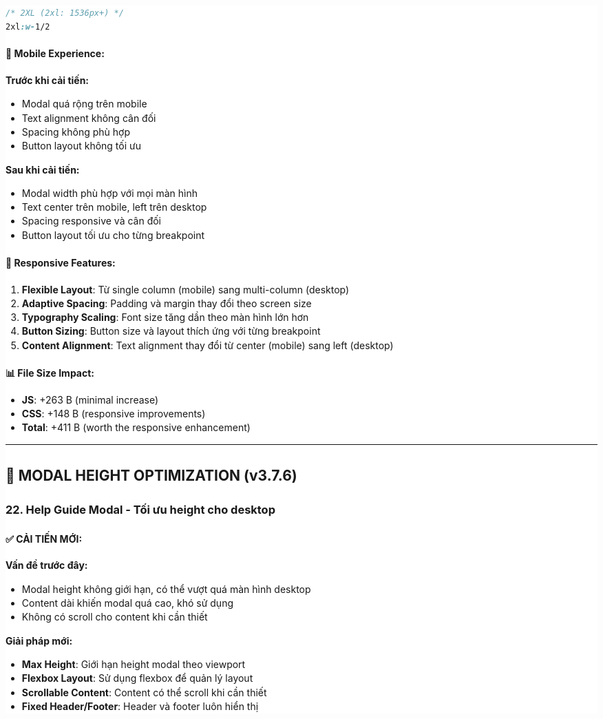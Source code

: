 ```css
/* 2XL (2xl: 1536px+) */
2xl:w-1/2
```

#### **📱 Mobile Experience:**

**Trước khi cải tiến:**

- Modal quá rộng trên mobile
- Text alignment không cân đối
- Spacing không phù hợp
- Button layout không tối ưu

**Sau khi cải tiến:**

- Modal width phù hợp với mọi màn hình
- Text center trên mobile, left trên desktop
- Spacing responsive và cân đối
- Button layout tối ưu cho từng breakpoint

#### **🔄 Responsive Features:**

1. **Flexible Layout**: Từ single column (mobile) sang multi-column (desktop)
2. **Adaptive Spacing**: Padding và margin thay đổi theo screen size
3. **Typography Scaling**: Font size tăng dần theo màn hình lớn hơn
4. **Button Sizing**: Button size và layout thích ứng với từng breakpoint
5. **Content Alignment**: Text alignment thay đổi từ center (mobile) sang left (desktop)

#### **📊 File Size Impact:**

- **JS**: +263 B (minimal increase)
- **CSS**: +148 B (responsive improvements)
- **Total**: +411 B (worth the responsive enhancement)

---

## 📏 **MODAL HEIGHT OPTIMIZATION (v3.7.6)**

### **22. Help Guide Modal - Tối ưu height cho desktop**

#### ✅ **CẢI TIẾN MỚI:**

**Vấn đề trước đây:**

- Modal height không giới hạn, có thể vượt quá màn hình desktop
- Content dài khiến modal quá cao, khó sử dụng
- Không có scroll cho content khi cần thiết

**Giải pháp mới:**

- **Max Height**: Giới hạn height modal theo viewport
- **Flexbox Layout**: Sử dụng flexbox để quản lý layout
- **Scrollable Content**: Content có thể scroll khi cần thiết
- **Fixed Header/Footer**: Header và footer luôn hiển thị
